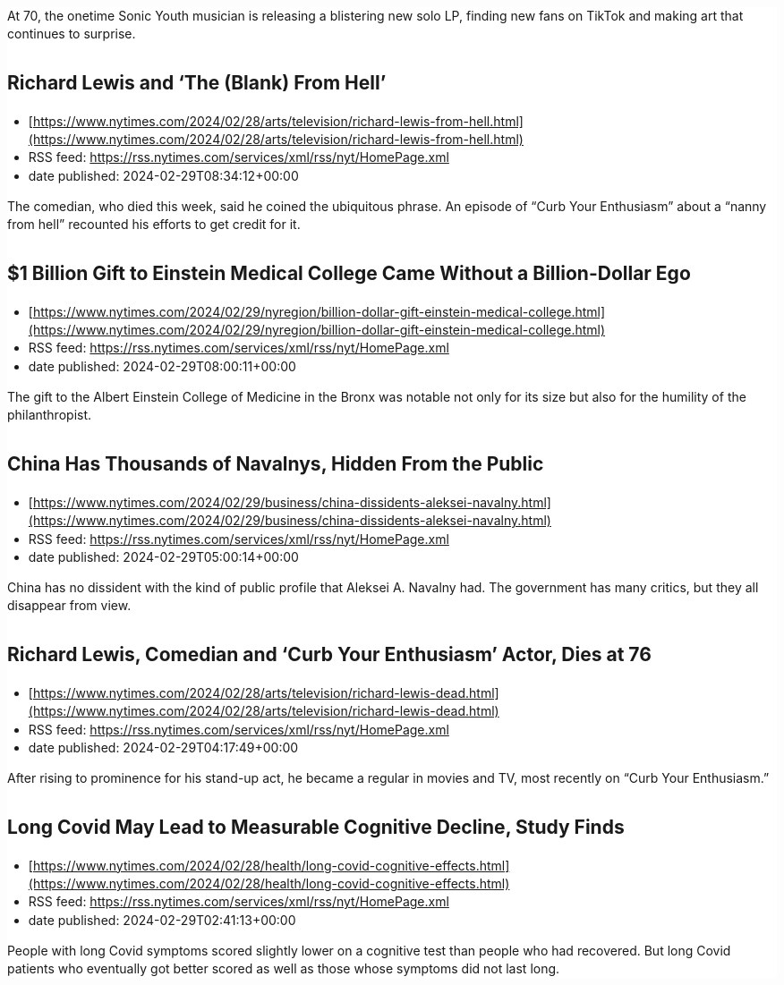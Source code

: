At 70, the onetime Sonic Youth musician is releasing a blistering new solo LP, finding new fans on TikTok and making art that continues to surprise.

## Richard Lewis and ‘The (Blank) From Hell’
 - [https://www.nytimes.com/2024/02/28/arts/television/richard-lewis-from-hell.html](https://www.nytimes.com/2024/02/28/arts/television/richard-lewis-from-hell.html)
 - RSS feed: https://rss.nytimes.com/services/xml/rss/nyt/HomePage.xml
 - date published: 2024-02-29T08:34:12+00:00

The comedian, who died this week, said he coined the ubiquitous phrase. An episode of “Curb Your Enthusiasm” about a “nanny from hell” recounted his efforts to get credit for it.

## $1 Billion Gift to Einstein Medical College Came Without a Billion-Dollar Ego
 - [https://www.nytimes.com/2024/02/29/nyregion/billion-dollar-gift-einstein-medical-college.html](https://www.nytimes.com/2024/02/29/nyregion/billion-dollar-gift-einstein-medical-college.html)
 - RSS feed: https://rss.nytimes.com/services/xml/rss/nyt/HomePage.xml
 - date published: 2024-02-29T08:00:11+00:00

The gift to the Albert Einstein College of Medicine in the Bronx was notable not only for its size but also for the humility of the philanthropist.

## China Has Thousands of Navalnys, Hidden From the Public
 - [https://www.nytimes.com/2024/02/29/business/china-dissidents-aleksei-navalny.html](https://www.nytimes.com/2024/02/29/business/china-dissidents-aleksei-navalny.html)
 - RSS feed: https://rss.nytimes.com/services/xml/rss/nyt/HomePage.xml
 - date published: 2024-02-29T05:00:14+00:00

China has no dissident with the kind of public profile that Aleksei A. Navalny had. The government has many critics, but they all disappear from view.

## Richard Lewis, Comedian and ‘Curb Your Enthusiasm’ Actor, Dies at 76
 - [https://www.nytimes.com/2024/02/28/arts/television/richard-lewis-dead.html](https://www.nytimes.com/2024/02/28/arts/television/richard-lewis-dead.html)
 - RSS feed: https://rss.nytimes.com/services/xml/rss/nyt/HomePage.xml
 - date published: 2024-02-29T04:17:49+00:00

After rising to prominence for his stand-up act, he became a regular in movies and TV, most recently on “Curb Your Enthusiasm.”

## Long Covid May Lead to Measurable Cognitive Decline, Study Finds
 - [https://www.nytimes.com/2024/02/28/health/long-covid-cognitive-effects.html](https://www.nytimes.com/2024/02/28/health/long-covid-cognitive-effects.html)
 - RSS feed: https://rss.nytimes.com/services/xml/rss/nyt/HomePage.xml
 - date published: 2024-02-29T02:41:13+00:00

People with long Covid symptoms scored slightly lower on a cognitive test than people who had recovered. But long Covid patients who eventually got better scored as well as those whose symptoms did not last long.
